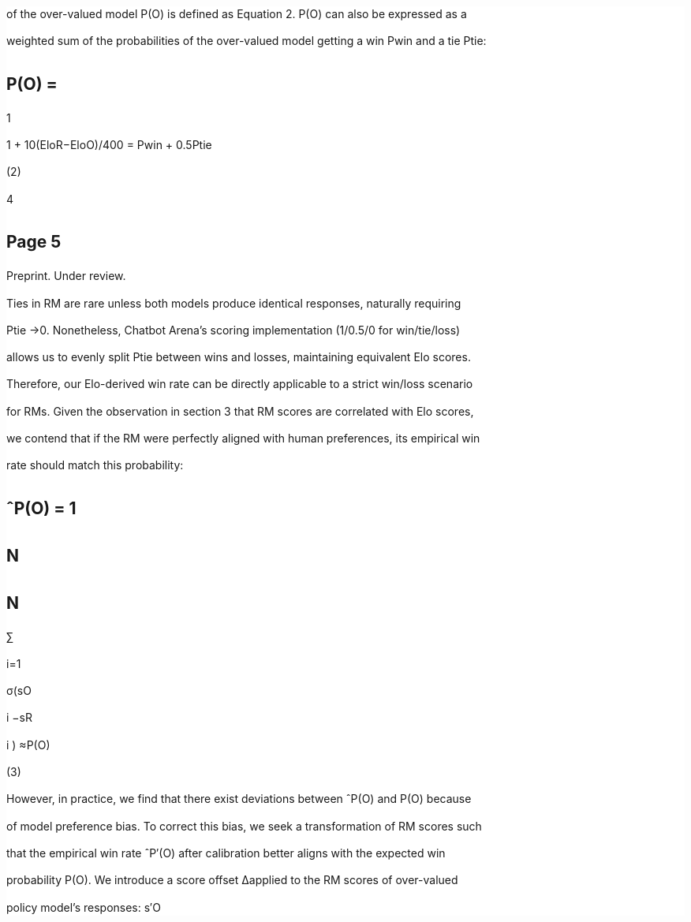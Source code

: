 of the over-valued model P(O) is defined as Equation 2. P(O) can also be expressed as a

weighted sum of the probabilities of the over-valued model getting a win Pwin and a tie Ptie:

## P(O) =

1

1 + 10(EloR−EloO)/400 = Pwin + 0.5Ptie

(2)

4

## Page 5

Preprint. Under review.

Ties in RM are rare unless both models produce identical responses, naturally requiring

Ptie →0. Nonetheless, Chatbot Arena’s scoring implementation (1/0.5/0 for win/tie/loss)

allows us to evenly split Ptie between wins and losses, maintaining equivalent Elo scores.

Therefore, our Elo-derived win rate can be directly applicable to a strict win/loss scenario

for RMs. Given the observation in section 3 that RM scores are correlated with Elo scores,

we contend that if the RM were perfectly aligned with human preferences, its empirical win

rate should match this probability:

## ˆP(O) = 1

## N

## N

∑

i=1

σ(sO

i −sR

i ) ≈P(O)

(3)

However, in practice, we find that there exist deviations between ˆP(O) and P(O) because

of model preference bias. To correct this bias, we seek a transformation of RM scores such

that the empirical win rate ˆP′(O) after calibration better aligns with the expected win

probability P(O). We introduce a score offset ∆applied to the RM scores of over-valued

policy model’s responses: s′O
